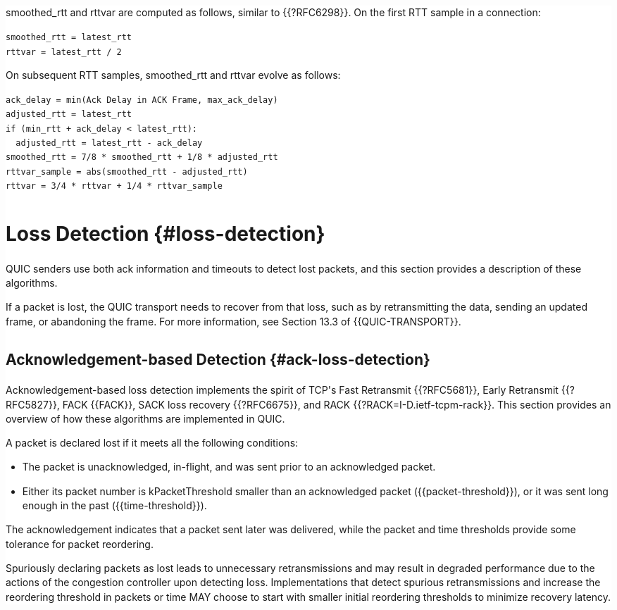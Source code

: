 smoothed_rtt and rttvar are computed as follows, similar to {{?RFC6298}}.  On
the first RTT sample in a connection:

~~~
smoothed_rtt = latest_rtt
rttvar = latest_rtt / 2
~~~

On subsequent RTT samples, smoothed_rtt and rttvar evolve as follows:

~~~
ack_delay = min(Ack Delay in ACK Frame, max_ack_delay)
adjusted_rtt = latest_rtt
if (min_rtt + ack_delay < latest_rtt):
  adjusted_rtt = latest_rtt - ack_delay
smoothed_rtt = 7/8 * smoothed_rtt + 1/8 * adjusted_rtt
rttvar_sample = abs(smoothed_rtt - adjusted_rtt)
rttvar = 3/4 * rttvar + 1/4 * rttvar_sample
~~~


# Loss Detection {#loss-detection}

QUIC senders use both ack information and timeouts to detect lost packets, and
this section provides a description of these algorithms.

If a packet is lost, the QUIC transport needs to recover from that loss, such
as by retransmitting the data, sending an updated frame, or abandoning the
frame.  For more information, see Section 13.3 of {{QUIC-TRANSPORT}}.


## Acknowledgement-based Detection {#ack-loss-detection}

Acknowledgement-based loss detection implements the spirit of TCP's Fast
Retransmit {{?RFC5681}}, Early Retransmit {{?RFC5827}}, FACK {{FACK}}, SACK loss
recovery {{?RFC6675}}, and RACK {{?RACK=I-D.ietf-tcpm-rack}}. This section
provides an overview of how these algorithms are implemented in QUIC.

A packet is declared lost if it meets all the following conditions:

* The packet is unacknowledged, in-flight, and was sent prior to an
  acknowledged packet.

* Either its packet number is kPacketThreshold smaller than an acknowledged
  packet ({{packet-threshold}}), or it was sent long enough in the past
  ({{time-threshold}}).

The acknowledgement indicates that a packet sent later was delivered, while the
packet and time thresholds provide some tolerance for packet reordering.

Spuriously declaring packets as lost leads to unnecessary retransmissions and
may result in degraded performance due to the actions of the congestion
controller upon detecting loss.  Implementations that detect spurious
retransmissions and increase the reordering threshold in packets or time MAY
choose to start with smaller initial reordering thresholds to minimize recovery
latency.
